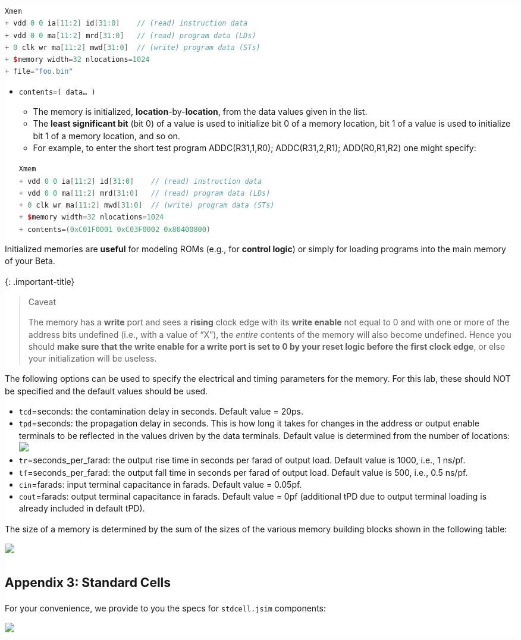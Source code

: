   ```cpp
  Xmem
  + vdd 0 0 ia[11:2] id[31:0]    // (read) instruction data
  + vdd 0 0 ma[11:2] mrd[31:0]   // (read) program data (LDs)
  + 0 clk wr ma[11:2] mwd[31:0]  // (write) program data (STs)
  + $memory width=32 nlocations=1024
  + file="foo.bin"
  ```

* `contents=( data… )`
  * The memory is initialized, **location**-by-**location**, from the data values given in the list.  
  * The **least significant bit** (bit 0) of a value is used to initialize bit 0 of a memory location, bit 1 of a value is used to initialize bit 1 of a memory location, and so on.  
  * For example, to enter the short test program ADDC(R31,1,R0); ADDC(R31,2,R1); ADD(R0,R1,R2) one might specify:

  ```cpp
  Xmem
  + vdd 0 0 ia[11:2] id[31:0]    // (read) instruction data
  + vdd 0 0 ma[11:2] mrd[31:0]   // (read) program data (LDs)
  + 0 clk wr ma[11:2] mwd[31:0]  // (write) program data (STs)
  + $memory width=32 nlocations=1024
  + contents=(0xC01F0001 0xC03F0002 0x80400800)
  ```


Initialized memories are **useful** for modeling ROMs (e.g., for **control logic**) or simply for loading programs into the main memory of your Beta.  

{: .important-title}
> Caveat
> 
> The memory has a **write** port and sees a **rising** clock edge with its **write enable** not equal to 0 and with one or more of the address bits undefined (i.e., with a value of “X”), the *entire* contents of the memory will also become undefined. Hence you should **make sure that the write enable for a write port is set to 0 by your reset logic before the first clock edge**, or else your initialization will be useless.

The following options can be used to specify the electrical and timing parameters for the memory.  For this lab, these should NOT be specified and the default values should be used.
* `tcd`=seconds: the contamination delay in seconds.  Default value = 20ps.
* `tpd`=seconds: the propagation delay in seconds.  This is how long it takes for changes in the address or output enable terminals to be reflected in the values driven by the data terminals.  Default value is determined from the number of locations:
    <img src="/50002/assets/contentimage/lab4/1.png"  class=" center_fourty"/><br>
* `tr`=seconds_per_farad: the output rise time in seconds per farad of output load.  Default value is 1000, i.e., 1 ns/pf.
* `tf`=seconds_per_farad: the output fall time in seconds per farad of output load.  Default value is 500, i.e., 0.5 ns/pf.
* `cin`=farads: input terminal capacitance in farads.  Default value = 0.05pf.
* `cout`=farads: output terminal capacitance in farads.  Default value = 0pf (additional tPD due to output terminal loading is already included in default tPD).

The size of a memory is determined by the sum of the sizes of the various memory building blocks shown in the following table:

<img src="/50002/assets/contentimage/lab4/2.png"  class="center_fifty"/>

## Appendix 3: Standard Cells

For your convenience, we provide to you the specs for `stdcell.jsim` components:

<img src="/50002/assets/contentimage/lab4/stdcelllib.png"  class="center_full"/>
